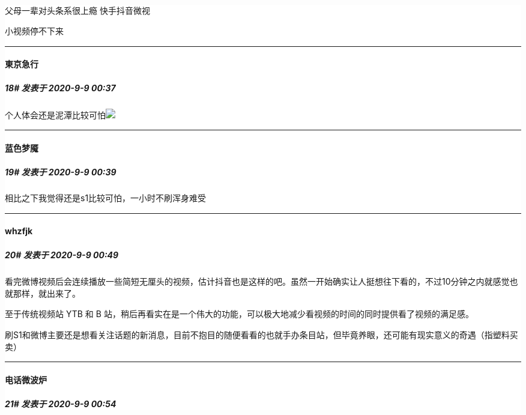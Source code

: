 父母一辈对头条系很上瘾</blockquote>
快手抖音微视


小视频停不下来







*****

####  東京急行  
##### 18#       发表于 2020-9-9 00:37




个人体会还是泥潭比较可怕<img src="https://static.saraba1st.com/image/smiley/face2017/069.png" referrerpolicy="no-referrer">







*****

####  蓝色梦魇  
##### 19#       发表于 2020-9-9 00:39




相比之下我觉得还是s1比较可怕，一小时不刷浑身难受







*****

####  whzfjk  
##### 20#       发表于 2020-9-9 00:49




看完微博视频后会连续播放一些简短无厘头的视频，估计抖音也是这样的吧。虽然一开始确实让人挺想往下看的，不过10分钟之内就感觉也就那样，就出来了。

至于传统视频站 YTB 和 B 站，稍后再看实在是一个伟大的功能，可以极大地减少看视频的时间的同时提供看了视频的满足感。


刷S1和微博主要还是想看关注话题的新消息，目前不抱目的随便看看的也就手办条目站，但毕竟养眼，还可能有现实意义的奇遇（指塑料买卖）







*****

####  电话微波炉  
##### 21#       发表于 2020-9-9 00:54
